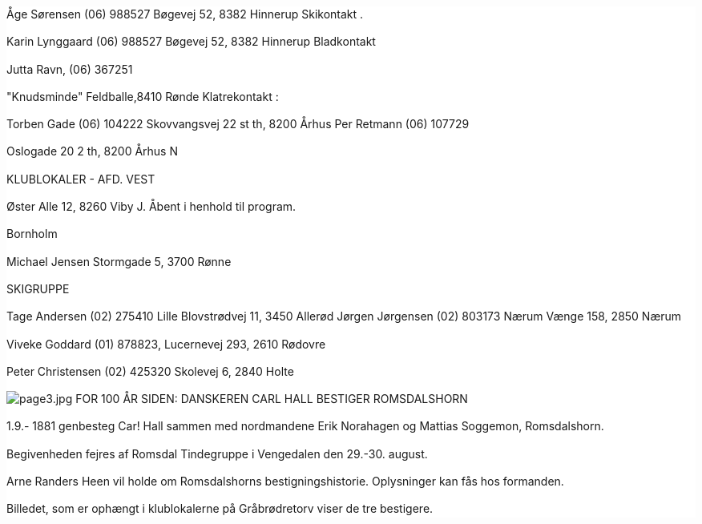 Åge Sørensen (06) 988527
Bøgevej 52, 8382 Hinnerup
Skikontakt .

Karin Lynggaard (06) 988527
Bøgevej 52, 8382 Hinnerup
Bladkontakt

Jutta Ravn, (06) 367251

"Knudsminde" Feldballe,8410 Rønde
Klatrekontakt :

Torben Gade (06) 104222
Skovvangsvej 22 st th, 8200 Århus
Per Retmann (06) 107729

Oslogade 20 2 th, 8200 Århus N

KLUBLOKALER - AFD. VEST

Øster Alle 12, 8260 Viby J.
Åbent i henhold til program.

Bornholm

Michael Jensen
Stormgade 5, 3700 Rønne

SKIGRUPPE

Tage Andersen (02) 275410
Lille Blovstrødvej 11, 3450 Allerød
Jørgen Jørgensen (02) 803173
Nærum Vænge 158, 2850 Nærum

Viveke Goddard (01) 878823,
Lucernevej 293, 2610 Rødovre

Peter Christensen (02) 425320
Skolevej 6, 2840 Holte




![page3.jpg](/1981/DB-1981-3/page3.jpg)
FOR 100 ÅR SIDEN:
DANSKEREN CARL HALL BESTIGER ROMSDALSHORN

1.9.- 1881 genbesteg Car! Hall sammen med nordmandene Erik Norahagen og Mattias
Soggemon, Romsdalshorn.

Begivenheden fejres af Romsdal Tindegruppe i Vengedalen den 29.-30. august.

Arne Randers Heen vil holde om Romsdalshorns bestigningshistorie.
Oplysninger kan fås hos formanden.

Billedet, som er ophængt i klublokalerne på Gråbrødretorv viser de tre bestigere.


